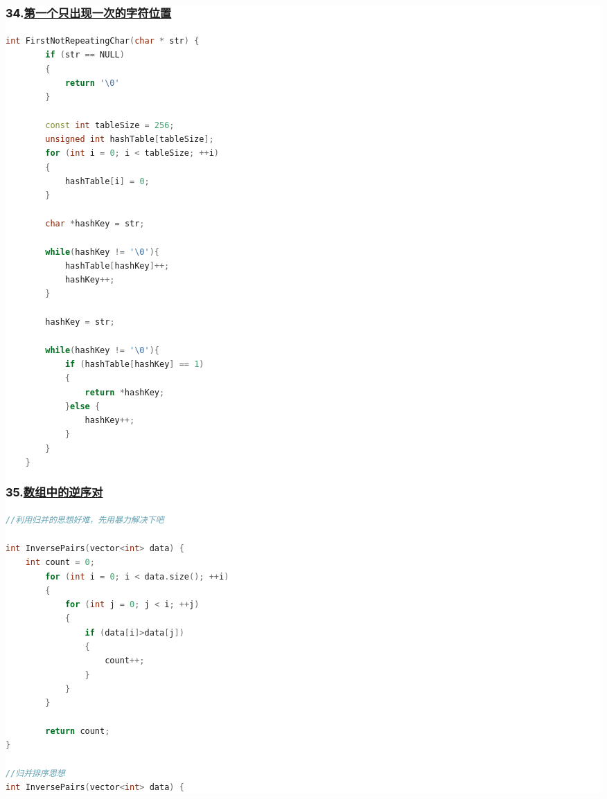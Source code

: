 ### 34.[第一个只出现一次的字符位置](http://www.nowcoder.com/practice/1c82e8cf713b4bbeb2a5b31cf5b0417c?tpId=13&tqId=11187&rp=2&ru=/ta/coding-interviews&qru=/ta/coding-interviews/question-ranking)

```c++
int FirstNotRepeatingChar(char * str) {
        if (str == NULL)
        {
        	return '\0'
        }

        const int tableSize = 256;
        unsigned int hashTable[tableSize];
        for (int i = 0; i < tableSize; ++i)
        {
        	hashTable[i] = 0;
        }

        char *hashKey = str;

        while(hashKey != '\0'){
        	hashTable[hashKey]++;
        	hashKey++;
        }

        hashKey = str;

        while(hashKey != '\0'){
        	if (hashTable[hashKey] == 1)
        	{
        		return *hashKey;
        	}else {
        		hashKey++;
        	}
        }
    }
```

### 35.[数组中的逆序对](http://www.nowcoder.com/practice/96bd6684e04a44eb80e6a68efc0ec6c5?tpId=13&tqId=11188&rp=2&ru=/ta/coding-interviews&qru=/ta/coding-interviews/question-ranking)

```c++
//利用归并的思想好难，先用暴力解决下吧

int InversePairs(vector<int> data) {
	int count = 0;
        for (int i = 0; i < data.size(); ++i)
        {
        	for (int j = 0; j < i; ++j)
        	{
        		if (data[i]>data[j])
        		{
        			count++;
        		}
        	}
        }

        return count;
}

//归并排序思想
int InversePairs(vector<int> data) {
```